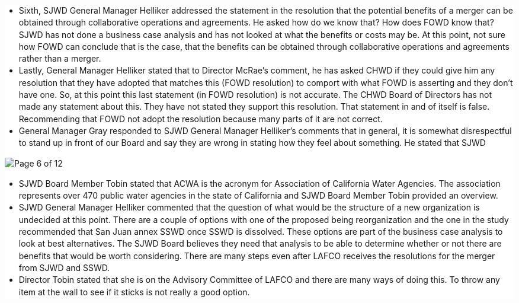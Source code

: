 - Sixth, SJWD General Manager Helliker addressed the statement in the resolution that the potential benefits of a merger can be obtained through collaborative operations and agreements. He asked how do we know that? How does FOWD know that? SJWD has not done a business case analysis and has not looked at what the benefits or costs may be. At this point, not sure how FOWD can conclude that is the case, that the benefits can be obtained through collaborative operations and agreements rather than a merger.
- Lastly, General Manager Helliker stated that to Director McRae’s comment, he has asked CHWD if they could give him any resolution that they have adopted that matches this (FOWD resolution) to comport with what FOWD is asserting and they don’t have one. So, at this point this last statement (in FOWD resolution) is not accurate. The CHWD Board of Directors has not made any statement about this. They have not stated they support this resolution. That statement in and of itself is false. Recommending that FOWD not adopt the resolution because many parts of it are not correct.
- General Manager Gray responded to SJWD General Manager Helliker’s comments that in general, it is somewhat disrespectful to stand up in front of our Board and say they are wrong in stating how they feel about something. He stated that SJWD

![Page 6 of 12](https://via.placeholder.com/768x993.png?text=General+Manager+Helliker+is+making+statements+that+the+SJWD+Board+feels+a+certain+way.+He+asked+if+they+have+violated+the+Brown+Act+and+discussed+this+with+the+entire+SJWD+Board.+There+was+no+time+for+SJWD+General+Manager+Helliker+to+caucus+with+the+entire+SJWD+Board.+%E2%80%A2+General+Manager+Gray+stated+that+it+is+important+to+point+out+that+in+item+%231+of+FOWD+resolution%2C+on+behalf+of+FOWD+Board+of+Directors+and+writing+based+on+their+input+overtime.+Significant+components+for+the+Board+and+rate+payers+are+water+rights+and+protection+of+those%3B+not+diluting+them+by+50%25+through+doubling+the+number+of+people+SJWD+serves+and+a+lack+of+control.+The+population+served+with+the+merger+will+be+larger+and+20+miles+away+in+Sacramento%2C+20+miles+away.+Those+votes+will+be+more+than+Fair+Oaks%2C+that+is+what+FOWD+is+talking+about.+%E2%80%A2+Lastly%2C+General+Manager+Gray+stated+that+in+item+%234+when+SJWD+General+Manager+Helliker+stated+that+water+rights+are+protected+in+perpetuity%2C+the+current+water+agreement+expires+in+2045%2C+and+it+goes+away.+The+majority+of+the+votes+and+protection+for+those+water+rights+will+be+down+in+Sacramento%2C+20+miles+away.+That%E2%80%99s+why+the+resolution+is+being+proposed+by+FOWD.+%E2%80%A2+Director+Sarkovich+asked+if+this+will+be+on+the+CHWD+Board+agenda.+%E2%80%A2+General+Manager+Gray+responded%3B+yes%3B+that+in+general%2C+the+resolution+was+developed+in+collaboration+with+CHWD.+It+was+done+to+show+that+the+majority+of+the+population+currently+served+by+SJWD+opposes+the+merger.+%E2%80%A2+SJWD+General+Manager+Helliker+responded+that+it%E2%80%99s+a+false+statement.+The+CHWD+Board+of+Directors+does+not+agree+with+and+support+the+content+of+the+FOWD+resolution.+He+stated+that+FOWD+has+no+evidence+that+they+have+taken+that+position.+%E2%80%A2+SJWD+Board+Member+Tobin+stated+that+she+sits+on+the+Advisory+Board+of+LAFCO+and+that+there+are+many+different+ways+to+do+a+consolidation.+The+type+of+consolidation+with+SJWD+and+SSWD+dissolved+the+existing+water+districts%2C+and+a+new+one+is+formed+in+its+place.+It+could+pose+distribution+problems+and+is+also+a+concern+of+governance.+The+constituency+with+SSWD+is+much+larger+and+Board+seats+are+determined+based+on+the+number+of+people+per+capita+in+a+specific+district.+Losing+local+control+is+a+very+real+thing.+%E2%80%A2+SJWD+Board+Member+Tobin+stated+that+in+fairness%2C+she+is+the+only+representative+that+Granite+Bay+has+and+parts+of+Orangevale%2C+so+if+FOWD+is+worried+about+imbalances%2C+it+is+already+there.+Our+water+rights+are+under+constant+attack+by+the+state+and+feds.+We+need+to+take+the+assurances+needed+to+protect+those.+%E2%80%A2+SJWD+Board+Member+Tobin+commended+the+FOWD+Board+for+the+resolution+opposing+the+SJWD+and+SSWD+merger.+She+believes+that+protecting+water+rights+is+the+most+pressing+issue.+Preserving+local+control+ensures+effective+governance%2C+and+the+maintaining+of+reliable+water+distribution.+All+of+it+is+so+important+to+the+sustainability+of+this+region.+She+stated+that+FOWD+Board+leadership+on+this+issue+sets+an+example+for+others+to+follow.+%E2%80%A2+SJWD+Board+Member+Tobin+stated+that+she+has+been+contacted+by+the+majority+of+the+CHWD+Board+and+they+do+not+support+this+merger+either.+They+have+stated+that+to+her.+%E2%80%A2+President+Petersen+thanked+SJWD+Board+Member+Tobin+for+her+support+and+asked+her+to+share+with+the+public+what+ACWA+is.)

- SJWD Board Member Tobin stated that ACWA is the acronym for Association of California Water Agencies. The association represents over 470 public water agencies in the state of California and SJWD Board Member Tobin provided an overview.
- SJWD General Manager Helliker commented that the question of what would be the structure of a new organization is undecided at this point. There are a couple of options with one of the proposed being reorganization and the one in the study recommended that San Juan annex SSWD once SSWD is dissolved. These options are part of the business case analysis to look at best alternatives. The SJWD Board believes they need that analysis to be able to determine whether or not there are benefits that would be worth considering. There are many steps even after LAFCO receives the resolutions for the merger from SJWD and SSWD.
- Director Tobin stated that she is on the Advisory Committee of LAFCO and there are many ways of doing this. To throw any item at the wall to see if it sticks is not really a good option.